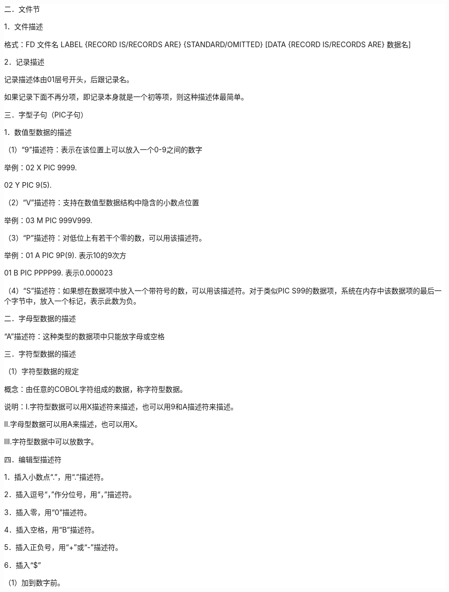 二．文件节

1．文件描述

格式：FD 文件名 LABEL {RECORD IS/RECORDS ARE} {STANDARD/OMITTED} [DATA {RECORD IS/RECORDS ARE} 数据名]

2．记录描述

记录描述体由01层号开头，后跟记录名。

如果记录下面不再分项，即记录本身就是一个初等项，则这种描述体最简单。

三．字型子句（PIC子句）

1．数值型数据的描述

（1）“9”描述符：表示在该位置上可以放入一个0-9之间的数字

举例：02 X PIC 9999.

02 Y PIC 9(5).

（2）“V”描述符：支持在数值型数据结构中隐含的小数点位置

举例：03 M PIC 999V999.

（3）“P”描述符：对低位上有若干个零的数，可以用该描述符。

举例：01 A PIC 9P(9). 表示10的9次方

01 B PIC PPPP99. 表示0.000023

（4）“S”描述符：如果想在数据项中放入一个带符号的数，可以用该描述符。对于类似PIC S99的数据项，系统在内存中该数据项的最后一个字节中，放入一个标记，表示此数为负。

二．字母型数据的描述

“A”描述符：这种类型的数据项中只能放字母或空格

三．字符型数据的描述

（1）字符型数据的规定

概念：由任意的COBOL字符组成的数据，称字符型数据。

说明：I.字符型数据可以用X描述符来描述，也可以用9和A描述符来描述。

II.字母型数据可以用A来描述，也可以用X。

III.字符型数据中可以放数字。

四．编辑型描述符

1．插入小数点“.”，用“.”描述符。

2．插入逗号“，”作分位号，用“，”描述符。

3．插入零，用“0”描述符。

4．插入空格，用“B”描述符。

5．插入正负号，用“+”或“-”描述符。

6．插入“$”

（1）加到数字前。

